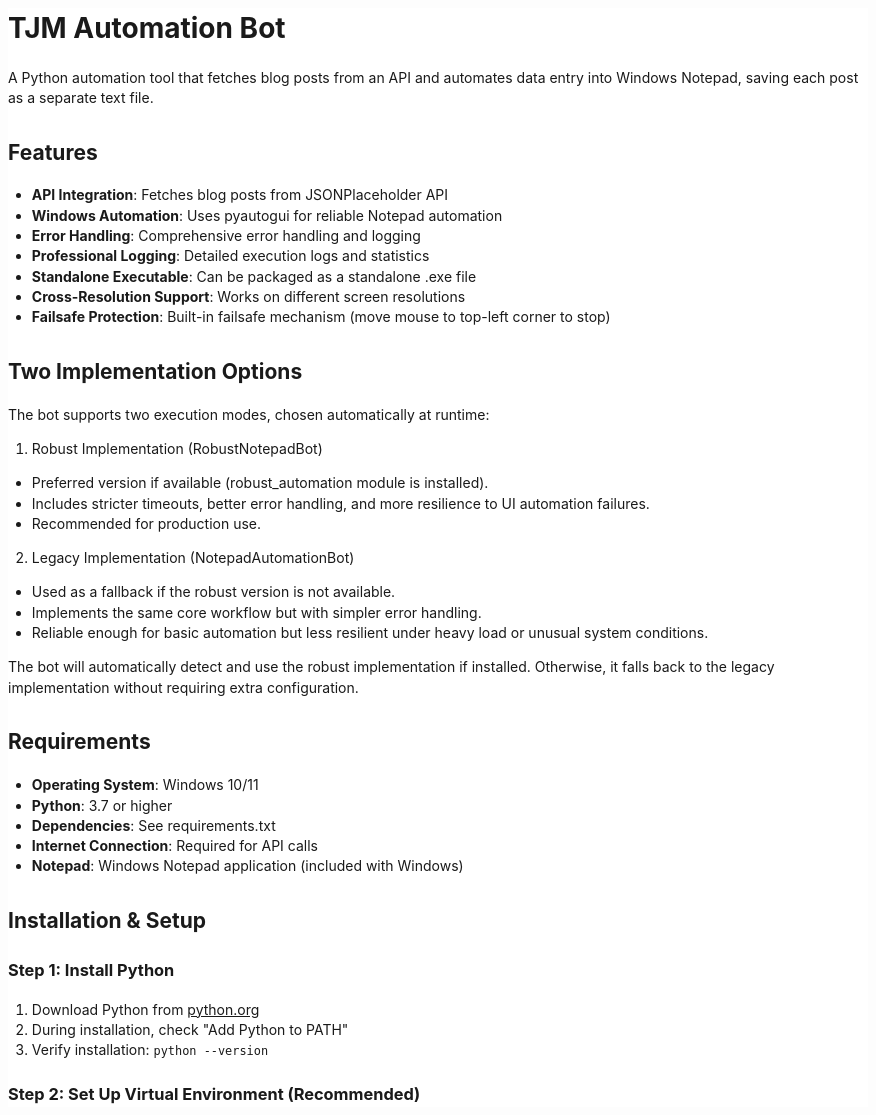 # TJM Automation Bot

A Python automation tool that fetches blog posts from an API and automates data entry into Windows Notepad, saving each post as a separate text file.

## Features

- **API Integration**: Fetches blog posts from JSONPlaceholder API
- **Windows Automation**: Uses pyautogui for reliable Notepad automation
- **Error Handling**: Comprehensive error handling and logging
- **Professional Logging**: Detailed execution logs and statistics
- **Standalone Executable**: Can be packaged as a standalone .exe file
- **Cross-Resolution Support**: Works on different screen resolutions
- **Failsafe Protection**: Built-in failsafe mechanism (move mouse to top-left corner to stop)

## Two Implementation Options
The bot supports two execution modes, chosen automatically at runtime:

1. Robust Implementation (RobustNotepadBot)
- Preferred version if available (robust_automation module is installed).
- Includes stricter timeouts, better error handling, and more resilience to UI automation failures.
- Recommended for production use.

2. Legacy Implementation (NotepadAutomationBot)
- Used as a fallback if the robust version is not available.
- Implements the same core workflow but with simpler error handling.
- Reliable enough for basic automation but less resilient under heavy load or unusual system conditions.


The bot will automatically detect and use the robust implementation if installed. Otherwise, it falls back to the legacy implementation without requiring extra configuration.


## Requirements

- **Operating System**: Windows 10/11
- **Python**: 3.7 or higher
- **Dependencies**: See requirements.txt
- **Internet Connection**: Required for API calls
- **Notepad**: Windows Notepad application (included with Windows)

## Installation & Setup

### Step 1: Install Python

1. Download Python from [python.org](https://www.python.org/downloads/)
2. During installation, check "Add Python to PATH"
3. Verify installation: `python --version`

### Step 2: Set Up Virtual Environment (Recommended)
